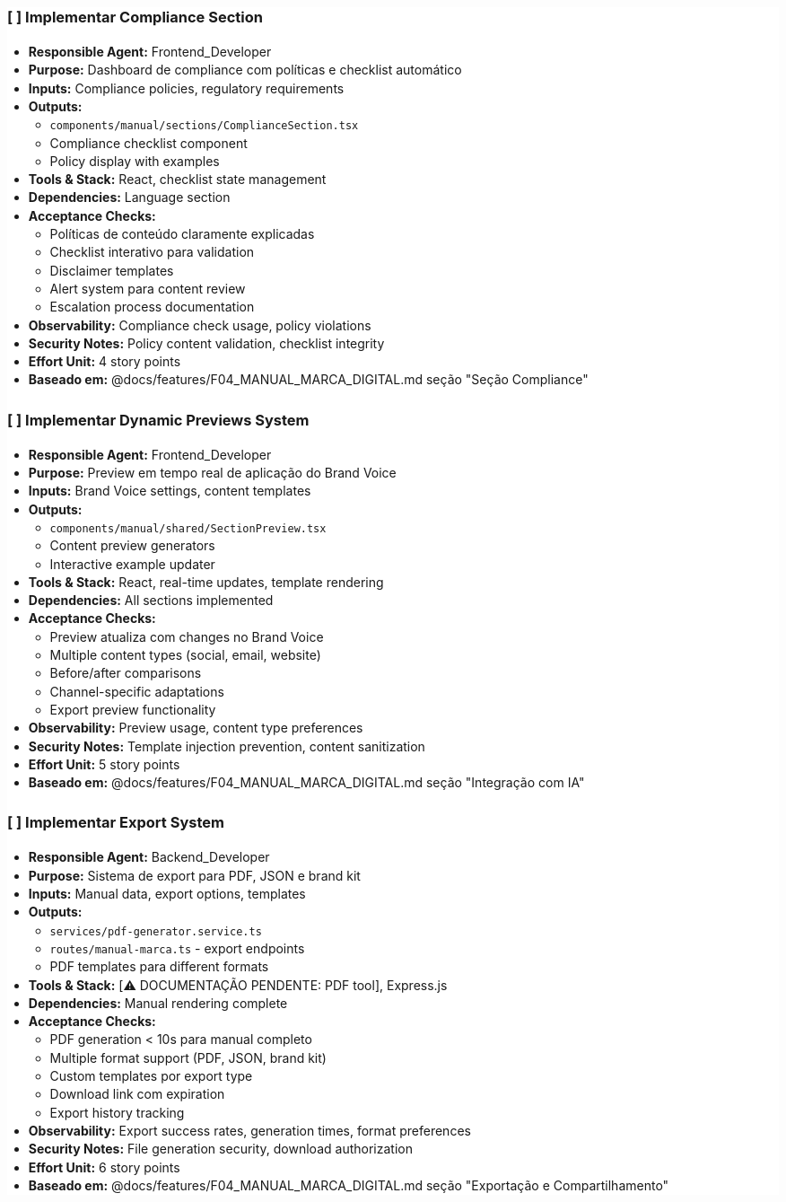 ### [ ] Implementar Compliance Section
- **Responsible Agent:** Frontend_Developer
- **Purpose:** Dashboard de compliance com políticas e checklist automático
- **Inputs:** Compliance policies, regulatory requirements
- **Outputs:**
  - `components/manual/sections/ComplianceSection.tsx`
  - Compliance checklist component
  - Policy display with examples
- **Tools & Stack:** React, checklist state management
- **Dependencies:** Language section
- **Acceptance Checks:**
  - Políticas de conteúdo claramente explicadas
  - Checklist interativo para validation
  - Disclaimer templates
  - Alert system para content review
  - Escalation process documentation
- **Observability:** Compliance check usage, policy violations
- **Security Notes:** Policy content validation, checklist integrity
- **Effort Unit:** 4 story points
- **Baseado em:** @docs/features/F04_MANUAL_MARCA_DIGITAL.md seção "Seção Compliance"

### [ ] Implementar Dynamic Previews System
- **Responsible Agent:** Frontend_Developer
- **Purpose:** Preview em tempo real de aplicação do Brand Voice
- **Inputs:** Brand Voice settings, content templates
- **Outputs:**
  - `components/manual/shared/SectionPreview.tsx`
  - Content preview generators
  - Interactive example updater
- **Tools & Stack:** React, real-time updates, template rendering
- **Dependencies:** All sections implemented
- **Acceptance Checks:**
  - Preview atualiza com changes no Brand Voice
  - Multiple content types (social, email, website)
  - Before/after comparisons
  - Channel-specific adaptations
  - Export preview functionality
- **Observability:** Preview usage, content type preferences
- **Security Notes:** Template injection prevention, content sanitization
- **Effort Unit:** 5 story points
- **Baseado em:** @docs/features/F04_MANUAL_MARCA_DIGITAL.md seção "Integração com IA"

### [ ] Implementar Export System
- **Responsible Agent:** Backend_Developer
- **Purpose:** Sistema de export para PDF, JSON e brand kit
- **Inputs:** Manual data, export options, templates
- **Outputs:**
  - `services/pdf-generator.service.ts`
  - `routes/manual-marca.ts` - export endpoints
  - PDF templates para different formats
- **Tools & Stack:** [⚠️ DOCUMENTAÇÃO PENDENTE: PDF tool], Express.js
- **Dependencies:** Manual rendering complete
- **Acceptance Checks:**
  - PDF generation < 10s para manual completo
  - Multiple format support (PDF, JSON, brand kit)
  - Custom templates por export type
  - Download link com expiration
  - Export history tracking
- **Observability:** Export success rates, generation times, format preferences
- **Security Notes:** File generation security, download authorization
- **Effort Unit:** 6 story points
- **Baseado em:** @docs/features/F04_MANUAL_MARCA_DIGITAL.md seção "Exportação e Compartilhamento"

